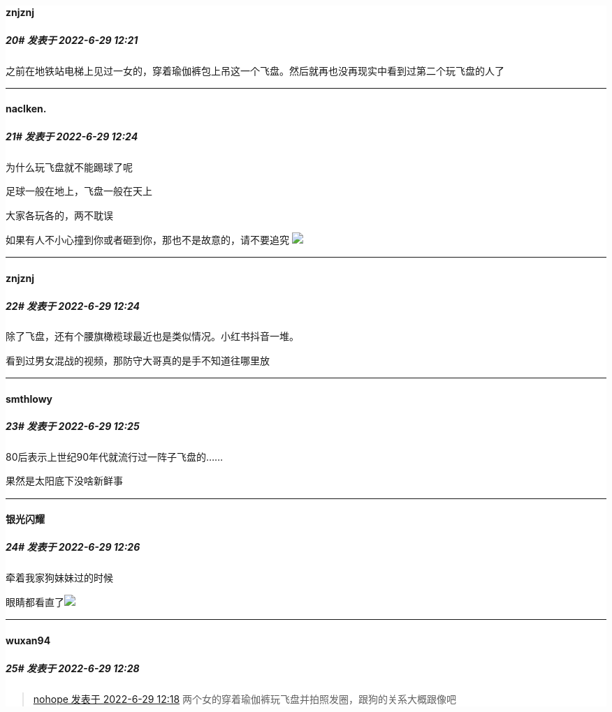 ####  znjznj  
##### 20#       发表于 2022-6-29 12:21

之前在地铁站电梯上见过一女的，穿着瑜伽裤包上吊这一个飞盘。然后就再也没再现实中看到过第二个玩飞盘的人了

*****

####  naclken.  
##### 21#       发表于 2022-6-29 12:24

为什么玩飞盘就不能踢球了呢

足球一般在地上，飞盘一般在天上

大家各玩各的，两不耽误

如果有人不小心撞到你或者砸到你，那也不是故意的，请不要追究
<img src="https://static.saraba1st.com/image/smiley/face2017/067.png" referrerpolicy="no-referrer">

*****

####  znjznj  
##### 22#       发表于 2022-6-29 12:24

除了飞盘，还有个腰旗橄榄球最近也是类似情况。小红书抖音一堆。

看到过男女混战的视频，那防守大哥真的是手不知道往哪里放

*****

####  smthlowy  
##### 23#       发表于 2022-6-29 12:25

80后表示上世纪90年代就流行过一阵子飞盘的……

果然是太阳底下没啥新鲜事

*****

####  银光闪耀  
##### 24#       发表于 2022-6-29 12:26

牵着我家狗妹妹过的时候

眼睛都看直了<img src="https://static.saraba1st.com/image/smiley/face2017/067.png" referrerpolicy="no-referrer">

*****

####  wuxan94  
##### 25#       发表于 2022-6-29 12:28

<blockquote><a href="httphttps://bbs.saraba1st.com/2b/forum.php?mod=redirect&amp;goto=findpost&amp;pid=56456546&amp;ptid=2078478" target="_blank">nohope 发表于 2022-6-29 12:18</a>
两个女的穿着瑜伽裤玩飞盘并拍照发圈，跟狗的关系大概跟像吧
